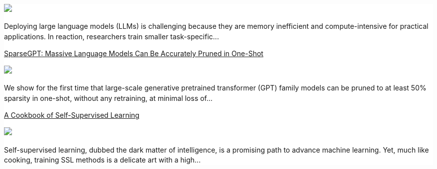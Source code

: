 </div>

<div class="card-image">

[![](https://arxiv.org/static/browse/0.3.4/images/arxiv-logo-fb.png)](https://arxiv.org/abs/2305.02301)

</div>

Deploying large language models (LLMs) is challenging because they are
memory inefficient and compute-intensive for practical applications. In
reaction, researchers train smaller task-specific...

</div>

<div class="card">

<div class="card-title">

[SparseGPT: Massive Language Models Can Be Accurately Pruned in
One-Shot](https://arxiv.org/abs/2301.00774)

</div>

<div class="card-image">

[![](https://arxiv.org/static/browse/0.3.4/images/arxiv-logo-fb.png)](https://arxiv.org/abs/2301.00774)

</div>

We show for the first time that large-scale generative pretrained
transformer (GPT) family models can be pruned to at least 50% sparsity
in one-shot, without any retraining, at minimal loss of...

</div>

<div class="card">

<div class="card-title">

[A Cookbook of Self-Supervised
Learning](https://arxiv.org/abs/2304.12210)

</div>

<div class="card-image">

[![](https://arxiv.org/static/browse/0.3.4/images/arxiv-logo-fb.png)](https://arxiv.org/abs/2304.12210)

</div>

Self-supervised learning, dubbed the dark matter of intelligence, is a
promising path to advance machine learning. Yet, much like cooking,
training SSL methods is a delicate art with a high...

</div>

<div class="card">

<div class="card-title">
